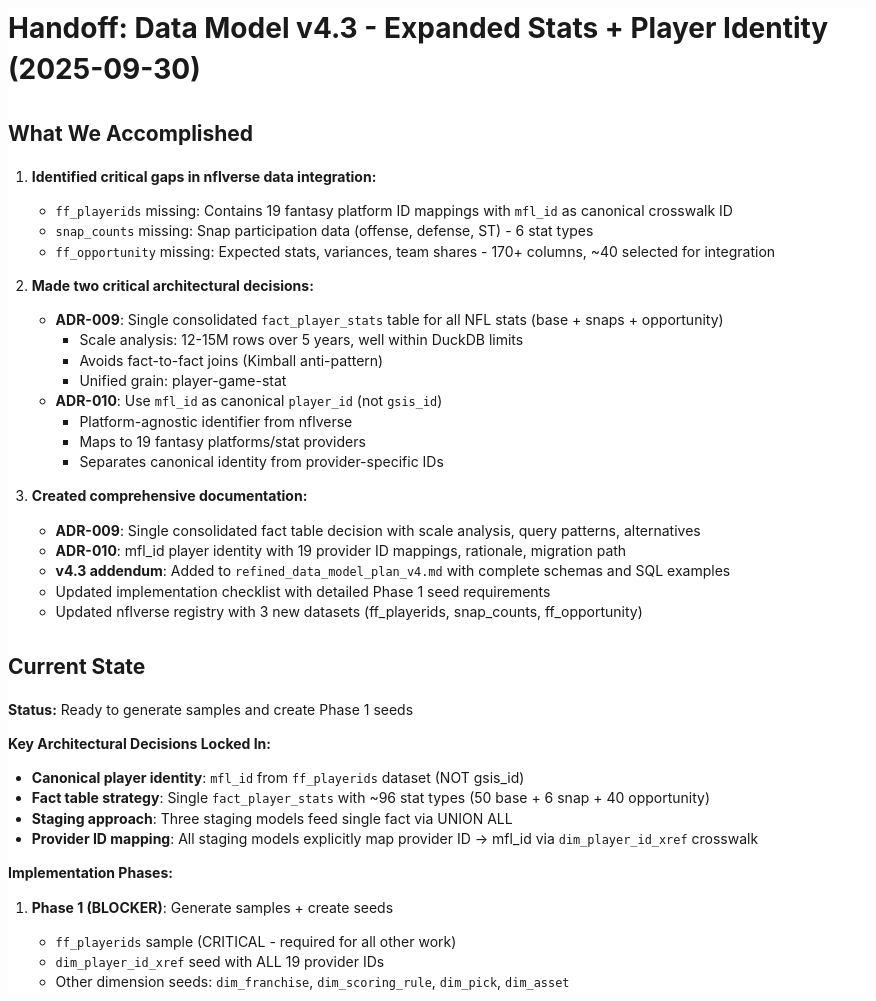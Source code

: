 # Handoff: Data Model v4.3 - Expanded Stats + Player Identity (2025-09-30)

## What We Accomplished

1. **Identified critical gaps in nflverse data integration:**

   - `ff_playerids` missing: Contains 19 fantasy platform ID mappings with `mfl_id` as canonical crosswalk ID
   - `snap_counts` missing: Snap participation data (offense, defense, ST) - 6 stat types
   - `ff_opportunity` missing: Expected stats, variances, team shares - 170+ columns, ~40 selected for integration

1. **Made two critical architectural decisions:**

   - **ADR-009**: Single consolidated `fact_player_stats` table for all NFL stats (base + snaps + opportunity)
     - Scale analysis: 12-15M rows over 5 years, well within DuckDB limits
     - Avoids fact-to-fact joins (Kimball anti-pattern)
     - Unified grain: player-game-stat
   - **ADR-010**: Use `mfl_id` as canonical `player_id` (not `gsis_id`)
     - Platform-agnostic identifier from nflverse
     - Maps to 19 fantasy platforms/stat providers
     - Separates canonical identity from provider-specific IDs

1. **Created comprehensive documentation:**

   - **ADR-009**: Single consolidated fact table decision with scale analysis, query patterns, alternatives
   - **ADR-010**: mfl_id player identity with 19 provider ID mappings, rationale, migration path
   - **v4.3 addendum**: Added to `refined_data_model_plan_v4.md` with complete schemas and SQL examples
   - Updated implementation checklist with detailed Phase 1 seed requirements
   - Updated nflverse registry with 3 new datasets (ff_playerids, snap_counts, ff_opportunity)

## Current State

**Status:** Ready to generate samples and create Phase 1 seeds

**Key Architectural Decisions Locked In:**

- **Canonical player identity**: `mfl_id` from `ff_playerids` dataset (NOT gsis_id)
- **Fact table strategy**: Single `fact_player_stats` with ~96 stat types (50 base + 6 snap + 40 opportunity)
- **Staging approach**: Three staging models feed single fact via UNION ALL
- **Provider ID mapping**: All staging models explicitly map provider ID → mfl_id via `dim_player_id_xref` crosswalk

**Implementation Phases:**

1. **Phase 1 (BLOCKER)**: Generate samples + create seeds

   - `ff_playerids` sample (CRITICAL - required for all other work)
   - `dim_player_id_xref` seed with ALL 19 provider IDs
   - Other dimension seeds: `dim_franchise`, `dim_scoring_rule`, `dim_pick`, `dim_asset`
